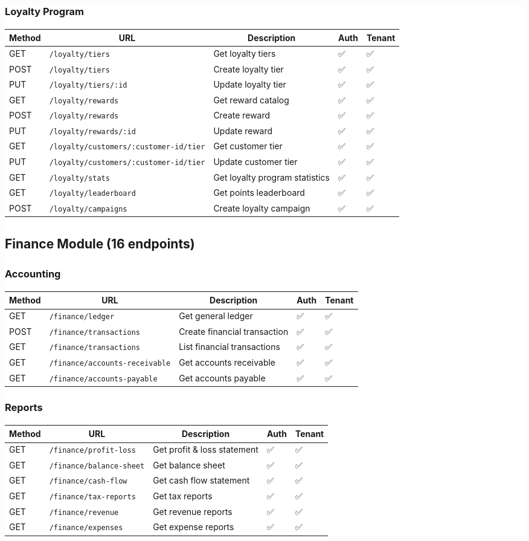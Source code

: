 ### Loyalty Program
| Method | URL | Description | Auth | Tenant |
|--------|-----|-------------|------|--------|
| GET | `/loyalty/tiers` | Get loyalty tiers | ✅ | ✅ |
| POST | `/loyalty/tiers` | Create loyalty tier | ✅ | ✅ |
| PUT | `/loyalty/tiers/:id` | Update loyalty tier | ✅ | ✅ |
| GET | `/loyalty/rewards` | Get reward catalog | ✅ | ✅ |
| POST | `/loyalty/rewards` | Create reward | ✅ | ✅ |
| PUT | `/loyalty/rewards/:id` | Update reward | ✅ | ✅ |
| GET | `/loyalty/customers/:customer-id/tier` | Get customer tier | ✅ | ✅ |
| PUT | `/loyalty/customers/:customer-id/tier` | Update customer tier | ✅ | ✅ |
| GET | `/loyalty/stats` | Get loyalty program statistics | ✅ | ✅ |
| GET | `/loyalty/leaderboard` | Get points leaderboard | ✅ | ✅ |
| POST | `/loyalty/campaigns` | Create loyalty campaign | ✅ | ✅ |

## Finance Module (16 endpoints)

### Accounting
| Method | URL | Description | Auth | Tenant |
|--------|-----|-------------|------|--------|
| GET | `/finance/ledger` | Get general ledger | ✅ | ✅ |
| POST | `/finance/transactions` | Create financial transaction | ✅ | ✅ |
| GET | `/finance/transactions` | List financial transactions | ✅ | ✅ |
| GET | `/finance/accounts-receivable` | Get accounts receivable | ✅ | ✅ |
| GET | `/finance/accounts-payable` | Get accounts payable | ✅ | ✅ |

### Reports
| Method | URL | Description | Auth | Tenant |
|--------|-----|-------------|------|--------|
| GET | `/finance/profit-loss` | Get profit & loss statement | ✅ | ✅ |
| GET | `/finance/balance-sheet` | Get balance sheet | ✅ | ✅ |
| GET | `/finance/cash-flow` | Get cash flow statement | ✅ | ✅ |
| GET | `/finance/tax-reports` | Get tax reports | ✅ | ✅ |
| GET | `/finance/revenue` | Get revenue reports | ✅ | ✅ |
| GET | `/finance/expenses` | Get expense reports | ✅ | ✅ |
